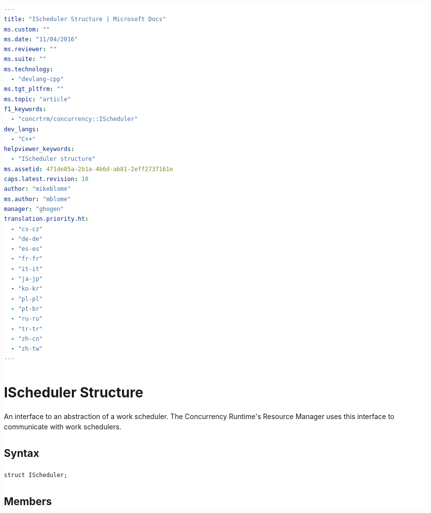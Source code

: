 ```yaml
---
title: "IScheduler Structure | Microsoft Docs"
ms.custom: ""
ms.date: "11/04/2016"
ms.reviewer: ""
ms.suite: ""
ms.technology: 
  - "devlang-cpp"
ms.tgt_pltfrm: ""
ms.topic: "article"
f1_keywords: 
  - "concrtrm/concurrency::IScheduler"
dev_langs: 
  - "C++"
helpviewer_keywords: 
  - "IScheduler structure"
ms.assetid: 471de85a-2b1a-4b6d-ab81-2eff2737161e
caps.latest.revision: 18
author: "mikeblome"
ms.author: "mblome"
manager: "ghogen"
translation.priority.ht: 
  - "cs-cz"
  - "de-de"
  - "es-es"
  - "fr-fr"
  - "it-it"
  - "ja-jp"
  - "ko-kr"
  - "pl-pl"
  - "pt-br"
  - "ru-ru"
  - "tr-tr"
  - "zh-cn"
  - "zh-tw"
---
```

# IScheduler Structure
An interface to an abstraction of a work scheduler. The Concurrency Runtime's Resource Manager uses this interface to communicate with work schedulers.  
  
## Syntax  
  
```
struct IScheduler;
```  
  
## Members  
  